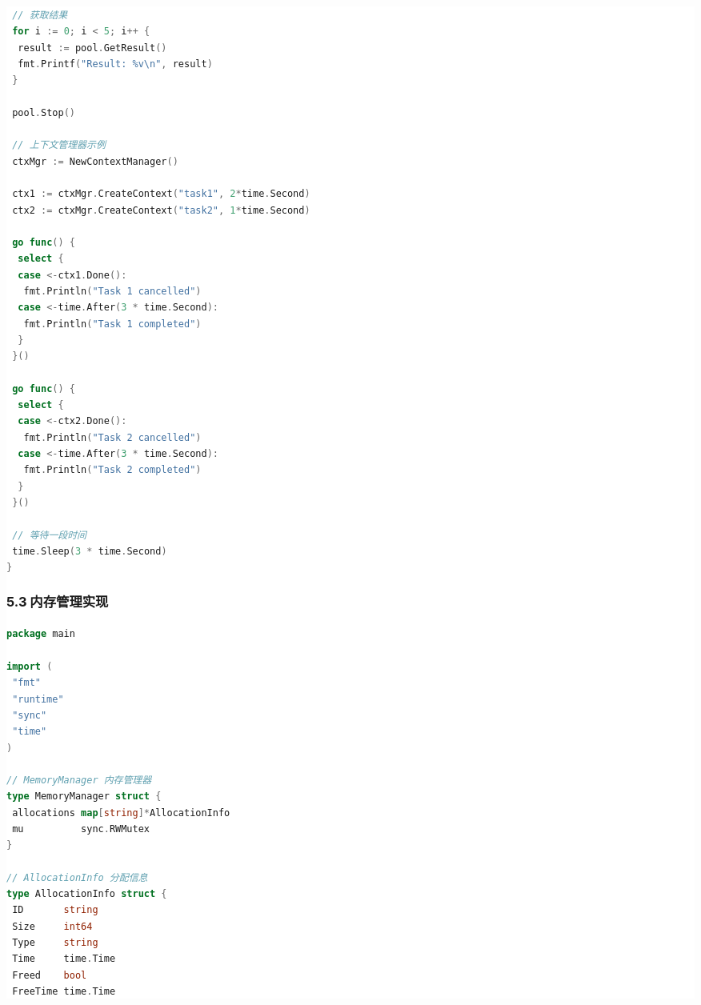 ```go
 // 获取结果
 for i := 0; i < 5; i++ {
  result := pool.GetResult()
  fmt.Printf("Result: %v\n", result)
 }
 
 pool.Stop()
 
 // 上下文管理器示例
 ctxMgr := NewContextManager()
 
 ctx1 := ctxMgr.CreateContext("task1", 2*time.Second)
 ctx2 := ctxMgr.CreateContext("task2", 1*time.Second)
 
 go func() {
  select {
  case <-ctx1.Done():
   fmt.Println("Task 1 cancelled")
  case <-time.After(3 * time.Second):
   fmt.Println("Task 1 completed")
  }
 }()
 
 go func() {
  select {
  case <-ctx2.Done():
   fmt.Println("Task 2 cancelled")
  case <-time.After(3 * time.Second):
   fmt.Println("Task 2 completed")
  }
 }()
 
 // 等待一段时间
 time.Sleep(3 * time.Second)
}
```

### 5.3 内存管理实现

```go
package main

import (
 "fmt"
 "runtime"
 "sync"
 "time"
)

// MemoryManager 内存管理器
type MemoryManager struct {
 allocations map[string]*AllocationInfo
 mu          sync.RWMutex
}

// AllocationInfo 分配信息
type AllocationInfo struct {
 ID       string
 Size     int64
 Type     string
 Time     time.Time
 Freed    bool
 FreeTime time.Time
```